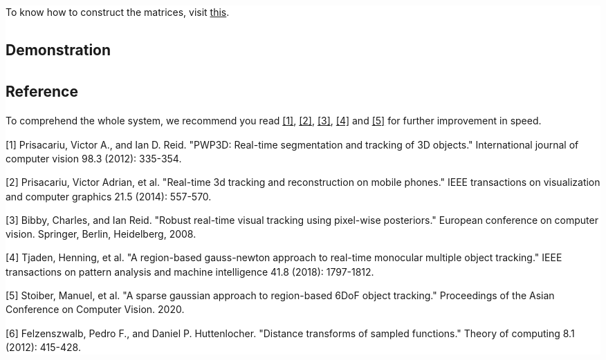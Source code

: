 
To know how to construct the matrices, visit [this](http://www.songho.ca/opengl/gl_projectionmatrix.html).

## Demonstration

<p align = "center">
<iframe width="560" height="315" src="https://www.youtube.com/embed/V0rqnS49Jmo" title="YouTube video player" frameborder="0" allow="accelerometer; autoplay; clipboard-write; encrypted-media; gyroscope; picture-in-picture" allowfullscreen></iframe>
</p>

<p align = "center">
<iframe width="560" height="315" src="https://www.youtube.com/embed/zMS4lG3k6I8" title="YouTube video player" frameborder="0" allow="accelerometer; autoplay; clipboard-write; encrypted-media; gyroscope; picture-in-picture" allowfullscreen></iframe>
</p>

## Reference

To comprehend the whole system, we recommend you read [[1]](#1), [[2]](#2), [[3]](#3), [[4]](#4) and [[5]](#5) for further improvement in speed.

<a id="1">[1]</a> Prisacariu, Victor A., and Ian D. Reid. "PWP3D: Real-time segmentation and tracking of 3D objects." International journal of computer vision 98.3 (2012): 335-354.

<a id="2">[2]</a> Prisacariu, Victor Adrian, et al. "Real-time 3d tracking and reconstruction on mobile phones." IEEE transactions on visualization and computer graphics 21.5 (2014): 557-570.

<a id="3">[3]</a> Bibby, Charles, and Ian Reid. "Robust real-time visual tracking using pixel-wise posteriors." European conference on computer vision. Springer, Berlin, Heidelberg, 2008.

<a id="4">[4]</a> Tjaden, Henning, et al. "A region-based gauss-newton approach to real-time monocular multiple object tracking." IEEE transactions on pattern analysis and machine intelligence 41.8 (2018): 1797-1812.

<a id="5">[5]</a> Stoiber, Manuel, et al. "A sparse gaussian approach to region-based 6DoF object tracking." Proceedings of the Asian Conference on Computer Vision. 2020.

<a id="6">[6]</a> Felzenszwalb, Pedro F., and Daniel P. Huttenlocher. "Distance transforms of sampled functions." Theory of computing 8.1 (2012): 415-428.
